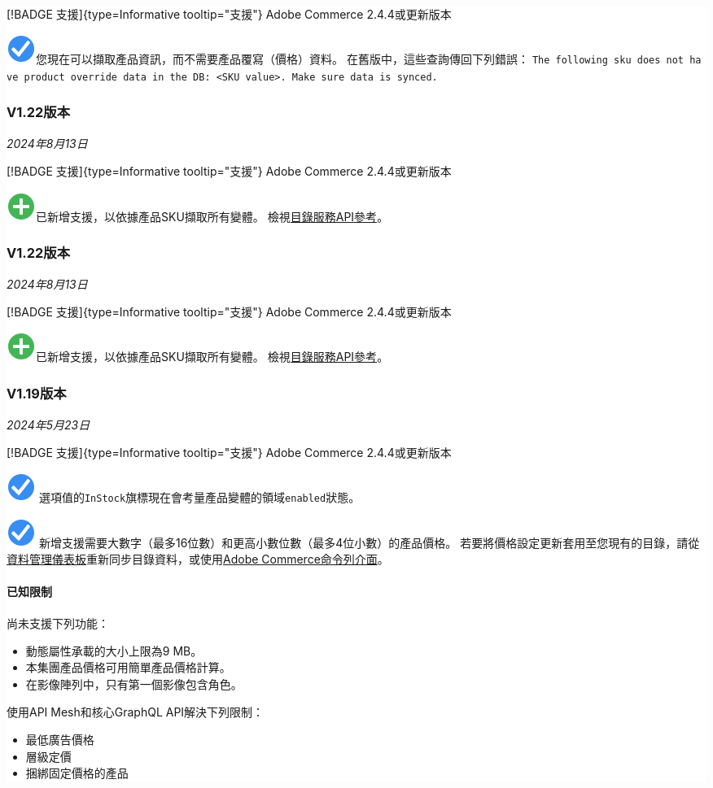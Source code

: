 [!BADGE 支援]{type=Informative tooltip="支援"} Adobe Commerce 2.4.4或更新版本

![修正](../assets/fix.svg)您現在可以擷取產品資訊，而不需要產品覆寫（價格）資料。 在舊版中，這些查詢傳回下列錯誤：
`The following sku does not have product override data in the DB: <SKU value>. Make sure data is synced.` 

### V1.22版本

_2024年8月13日_

[!BADGE 支援]{type=Informative tooltip="支援"} Adobe Commerce 2.4.4或更新版本

![New](../assets/new.svg)已新增支援，以依據產品SKU擷取所有變體。 檢視[目錄服務API參考](https://developer.adobe.com/commerce/webapi/graphql/schema/catalog-service/)。

### V1.22版本

_2024年8月13日_

[!BADGE 支援]{type=Informative tooltip="支援"} Adobe Commerce 2.4.4或更新版本

![New](../assets/new.svg)已新增支援，以依據產品SKU擷取所有變體。 檢視[目錄服務API參考](https://developer.adobe.com/commerce/webapi/graphql/schema/catalog-service/)。

### V1.19版本

_2024年5月23日_

[!BADGE 支援]{type=Informative tooltip="支援"} Adobe Commerce 2.4.4或更新版本


![修正](../assets/fix.svg) 選項值的`InStock`旗標現在會考量產品變體的領域`enabled`狀態。

![修正](../assets/fix.svg) 新增支援需要大數字（最多16位數）和更高小數位數（最多4位小數）的產品價格。 若要將價格設定更新套用至您現有的目錄，請從[資料管理儀表板](https://experienceleague.adobe.com/zh-hant/docs/commerce-admin/systems/data-transfer/data-dashboard)重新同步目錄資料，或使用[Adobe Commerce命令列介面](../landing/catalog-sync.md#command-line-interface)。

#### 已知限制

尚未支援下列功能：

* 動態屬性承載的大小上限為9 MB。
* 本集團產品價格可用簡單產品價格計算。
* 在影像陣列中，只有第一個影像包含角色。

使用API Mesh和核心GraphQL API解決下列限制：

* 最低廣告價格
* 層級定價
* 捆綁固定價格的產品
